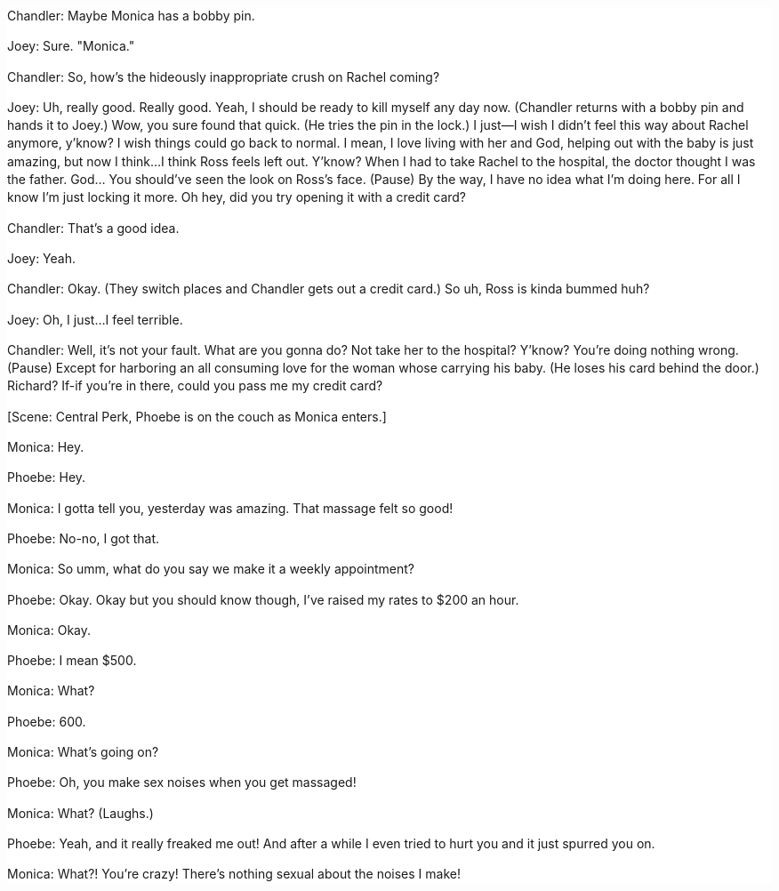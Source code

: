 Chandler: Maybe Monica has a bobby pin.

Joey: Sure. "Monica."

Chandler: So, how’s the hideously inappropriate crush on Rachel coming?

Joey: Uh, really good. Really good. Yeah, I should be ready to kill myself any day now. (Chandler returns with a bobby pin and hands it to Joey.) Wow, you sure found that quick. (He tries the pin in the lock.) I just—I wish I didn’t feel this way about Rachel anymore, y’know? I wish things could go back to normal. I mean, I love living with her and God, helping out with the baby is just amazing, but now I think…I think Ross feels left out. Y’know? When I had to take Rachel to the hospital, the doctor thought I was the father. God… You should’ve seen the look on Ross’s face. (Pause) By the way, I have no idea what I’m doing here. For all I know I’m just locking it more. Oh hey, did you try opening it with a credit card?

Chandler: That’s a good idea.

Joey: Yeah.

Chandler: Okay. (They switch places and Chandler gets out a credit card.) So uh, Ross is kinda bummed huh?

Joey: Oh, I just…I feel terrible.

Chandler: Well, it’s not your fault. What are you gonna do? Not take her to the hospital? Y’know? You’re doing nothing wrong. (Pause) Except for harboring an all consuming love for the woman whose carrying his baby. (He loses his card behind the door.) Richard? If-if you’re in there, could you pass me my credit card?

[Scene: Central Perk, Phoebe is on the couch as Monica enters.]

Monica: Hey.

Phoebe: Hey.

Monica: I gotta tell you, yesterday was amazing. That massage felt so good!

Phoebe: No-no, I got that.

Monica: So umm, what do you say we make it a weekly appointment?

Phoebe: Okay. Okay but you should know though, I’ve raised my rates to $200 an hour.

Monica: Okay.

Phoebe: I mean $500.

Monica: What?

Phoebe: 600.

Monica: What’s going on?

Phoebe: Oh, you make sex noises when you get massaged!

Monica: What? (Laughs.)

Phoebe: Yeah, and it really freaked me out! And after a while I even tried to hurt you and it just spurred you on.

Monica: What?! You’re crazy! There’s nothing sexual about the noises I make!
